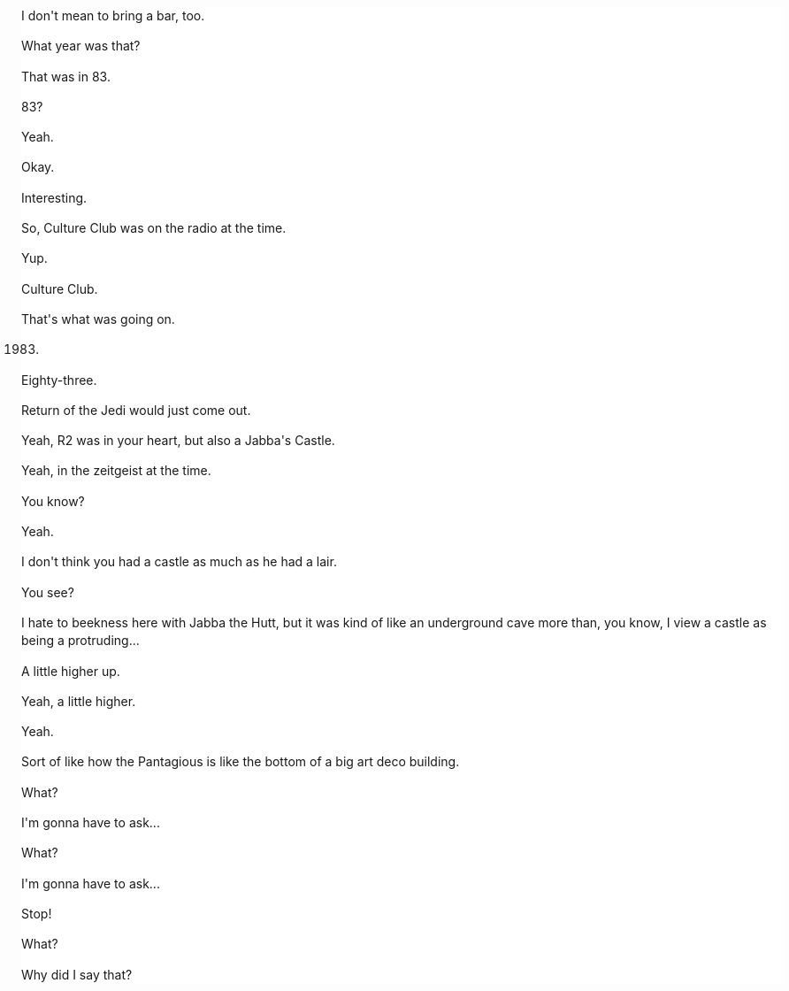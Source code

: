 I don't mean to bring a bar, too.

What year was that?

That was in 83.

83?

Yeah.

Okay.

Interesting.

So, Culture Club was on the radio at the time.

Yup.

Culture Club.

That's what was going on.

1983.

Eighty-three.

Return of the Jedi would just come out.

Yeah, R2 was in your heart, but also a Jabba's Castle.

Yeah, in the zeitgeist at the time.

You know?

Yeah.

I don't think you had a castle as much as he had a lair.

You see?

I hate to beekness here with Jabba the Hutt, but it was kind of like an underground cave more than, you know, I view a castle as being a protruding...

A little higher up.

Yeah, a little higher.

Yeah.

Sort of like how the Pantagious is like the bottom of a big art deco building.

What?

I'm gonna have to ask...

What?

I'm gonna have to ask...

Stop!

What?

Why did I say that?
